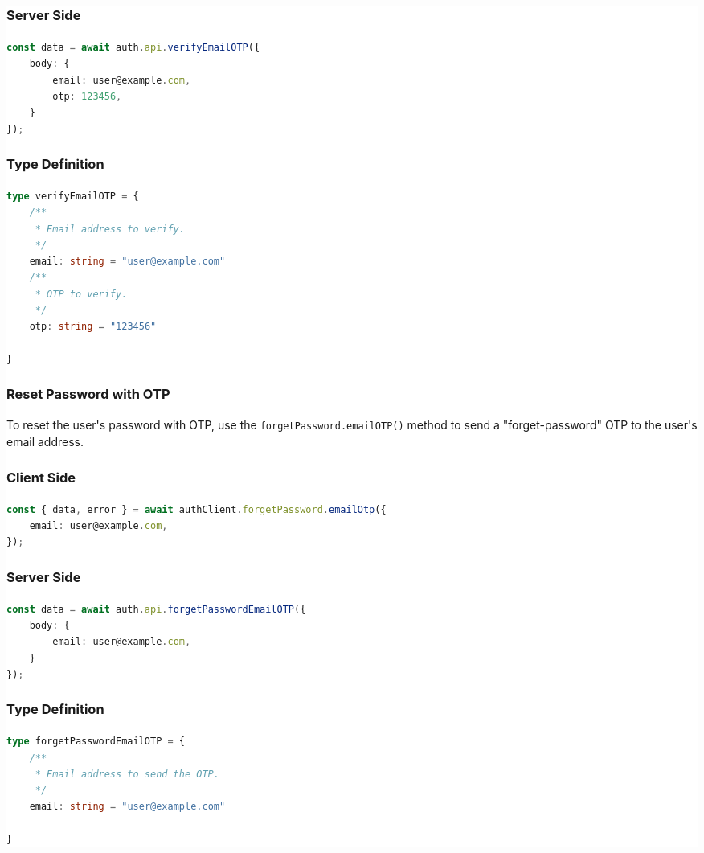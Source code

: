 ### Server Side

```ts
const data = await auth.api.verifyEmailOTP({
    body: {
        email: user@example.com,
        otp: 123456,
    }
});
```

### Type Definition

```ts
type verifyEmailOTP = {
    /**
     * Email address to verify.
     */
    email: string = "user@example.com"
    /**
     * OTP to verify.
     */
    otp: string = "123456"

}
```

### Reset Password with OTP

To reset the user's password with OTP, use the `forgetPassword.emailOTP()` method to send a "forget-password" OTP to the user's email address.

### Client Side

```ts
const { data, error } = await authClient.forgetPassword.emailOtp({
    email: user@example.com,
});
```

### Server Side

```ts
const data = await auth.api.forgetPasswordEmailOTP({
    body: {
        email: user@example.com,
    }
});
```

### Type Definition

```ts
type forgetPasswordEmailOTP = {
    /**
     * Email address to send the OTP.
     */
    email: string = "user@example.com"

}
```
